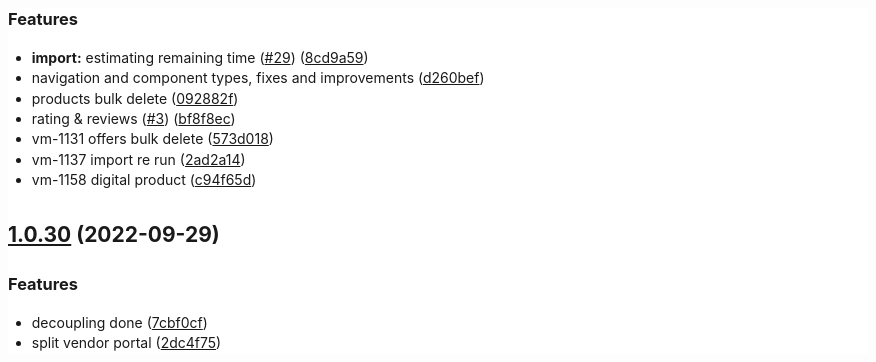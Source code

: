 
### Features

* **import:** estimating remaining time ([#29](https://github.com/VirtoCommerce/vendor-portal/issues/29)) ([8cd9a59](https://github.com/VirtoCommerce/vendor-portal/commit/8cd9a5994226beaf22fd2d06033dc76be262bb6c))
* navigation and component types, fixes and improvements ([d260bef](https://github.com/VirtoCommerce/vendor-portal/commit/d260bef82761605134c46254a566fceac93438c3))
* products bulk delete ([092882f](https://github.com/VirtoCommerce/vendor-portal/commit/092882f31011356b4ed988775e3c97005a46822d))
* rating & reviews ([#3](https://github.com/VirtoCommerce/vendor-portal/issues/3)) ([bf8f8ec](https://github.com/VirtoCommerce/vendor-portal/commit/bf8f8ec8d116975fa7736f8c61dd05859d1edb3f))
* vm-1131 offers bulk delete ([573d018](https://github.com/VirtoCommerce/vendor-portal/commit/573d01889a9f013e93e1282626c63e3433c22eb1))
* vm-1137 import re run ([2ad2a14](https://github.com/VirtoCommerce/vendor-portal/commit/2ad2a14ccec457ebb9e0b6bba604189b8dccf64b))
* vm-1158 digital product ([c94f65d](https://github.com/VirtoCommerce/vendor-portal/commit/c94f65d69b968d648d332aeb21f92abaf9313be9))



## [1.0.30](https://github.com/VirtoCommerce/vendor-portal/compare/v0.0.3...v1.0.30) (2022-09-29)


### Features

* decoupling done ([7cbf0cf](https://github.com/VirtoCommerce/vendor-portal/commit/7cbf0cfa60af0b617c389a90741b0c131f3486bc))
* split vendor portal ([2dc4f75](https://github.com/VirtoCommerce/vendor-portal/commit/2dc4f75cde1add88cca0374f642af656fe09ba3a))



